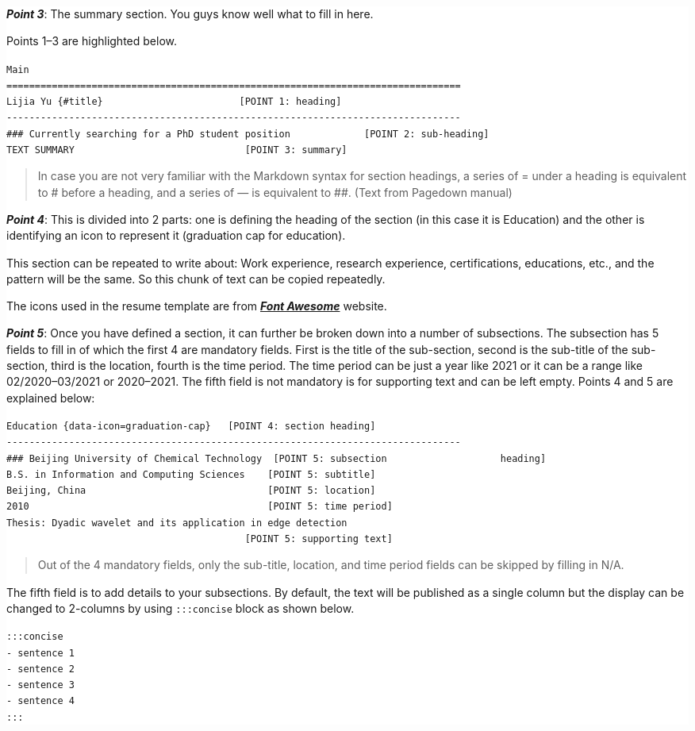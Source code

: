 **_Point 3_**: The summary section. You guys know well what to fill in here.

Points 1–3 are highlighted below.

```
Main
================================================================================
Lijia Yu {#title}                        [POINT 1: heading]
--------------------------------------------------------------------------------
### Currently searching for a PhD student position             [POINT 2: sub-heading]
TEXT SUMMARY                              [POINT 3: summary]
```

> In case you are not very familiar with the Markdown syntax for section headings, a series of = under a heading is equivalent to # before a heading, and a series of — is equivalent to ##. (Text from Pagedown manual)

**_Point 4_**: This is divided into 2 parts: one is defining the heading of the section (in this case it is Education) and the other is identifying an icon to represent it (graduation cap for education).

This section can be repeated to write about: Work experience, research experience, certifications, educations, etc., and the pattern will be the same. So this chunk of text can be copied repeatedly.

The icons used in the resume template are from **_[Font Awesome](https://fontawesome.com/)_** website.

**_Point 5_**: Once you have defined a section, it can further be broken down into a number of subsections. The subsection has 5 fields to fill in of which the first 4 are mandatory fields. First is the title of the sub-section, second is the sub-title of the sub-section, third is the location, fourth is the time period. The time period can be just a year like 2021 or it can be a range like 02/2020–03/2021 or 2020–2021. The fifth field is not mandatory is for supporting text and can be left empty. Points 4 and 5 are explained below:

```
Education {data-icon=graduation-cap}   [POINT 4: section heading]
--------------------------------------------------------------------------------
### Beijing University of Chemical Technology  [POINT 5: subsection                    heading]
B.S. in Information and Computing Sciences    [POINT 5: subtitle]         
Beijing, China                                [POINT 5: location]
2010                                          [POINT 5: time period] 
Thesis: Dyadic wavelet and its application in edge detection
                                          [POINT 5: supporting text]
```

> Out of the 4 mandatory fields, only the sub-title, location, and time period fields can be skipped by filling in N/A.

The fifth field is to add details to your subsections. By default, the text will be published as a single column but the display can be changed to 2-columns by using `:::concise` block as shown below.

```
:::concise
- sentence 1
- sentence 2
- sentence 3
- sentence 4
:::
```
